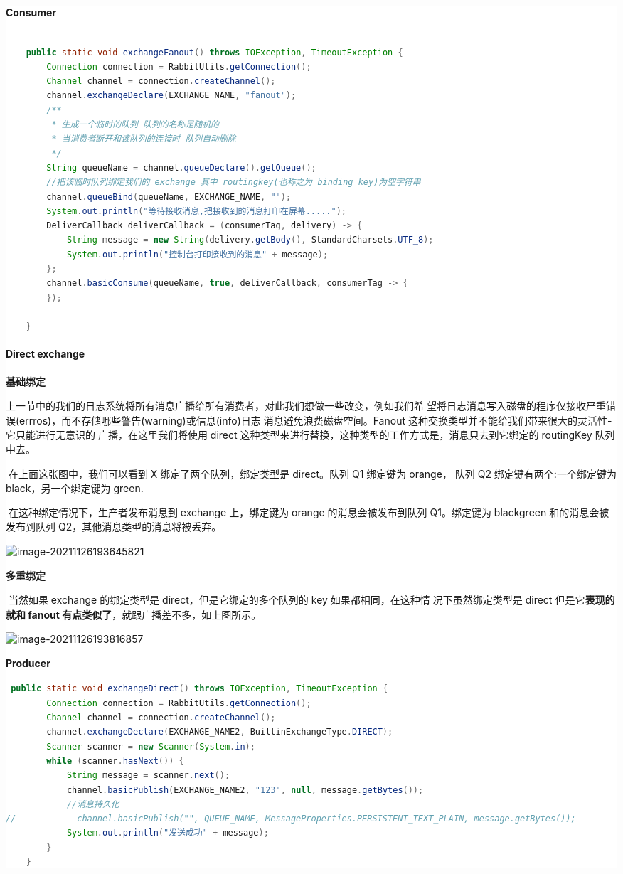 **Consumer**

```java

    public static void exchangeFanout() throws IOException, TimeoutException {
        Connection connection = RabbitUtils.getConnection();
        Channel channel = connection.createChannel();
        channel.exchangeDeclare(EXCHANGE_NAME, "fanout");
        /**
         * 生成一个临时的队列 队列的名称是随机的
         * 当消费者断开和该队列的连接时 队列自动删除
         */
        String queueName = channel.queueDeclare().getQueue();
        //把该临时队列绑定我们的 exchange 其中 routingkey(也称之为 binding key)为空字符串
        channel.queueBind(queueName, EXCHANGE_NAME, "");
        System.out.println("等待接收消息,把接收到的消息打印在屏幕.....");
        DeliverCallback deliverCallback = (consumerTag, delivery) -> {
            String message = new String(delivery.getBody(), StandardCharsets.UTF_8);
            System.out.println("控制台打印接收到的消息" + message);
        };
        channel.basicConsume(queueName, true, deliverCallback, consumerTag -> {
        });

    }
```

#### Direct exchange

**基础绑定**

​		上一节中的我们的日志系统将所有消息广播给所有消费者，对此我们想做一些改变，例如我们希 望将日志消息写入磁盘的程序仅接收严重错误(errros)，而不存储哪些警告(warning)或信息(info)日志 消息避免浪费磁盘空间。Fanout 这种交换类型并不能给我们带来很大的灵活性-它只能进行无意识的 广播，在这里我们将使用 direct 这种类型来进行替换，这种类型的工作方式是，消息只去到它绑定的 routingKey 队列中去。

​		在上面这张图中，我们可以看到 X 绑定了两个队列，绑定类型是 direct。队列 Q1 绑定键为 orange， 队列 Q2 绑定键有两个:一个绑定键为 black，另一个绑定键为 green. 

​		在这种绑定情况下，生产者发布消息到 exchange 上，绑定键为 orange 的消息会被发布到队列 Q1。绑定键为 blackgreen 和的消息会被发布到队列 Q2，其他消息类型的消息将被丢弃。

![image-20211126193645821](D:/mdimgs/image-20211126193645821.png)

**多重绑定**

​		当然如果 exchange 的绑定类型是 direct，但是它绑定的多个队列的 key 如果都相同，在这种情 况下虽然绑定类型是 direct 但是它**表现的就和 fanout 有点类似了**，就跟广播差不多，如上图所示。

![image-20211126193816857](D:/mdimgs/image-20211126193816857.png)

**Producer**

```java
 public static void exchangeDirect() throws IOException, TimeoutException {
        Connection connection = RabbitUtils.getConnection();
        Channel channel = connection.createChannel();
        channel.exchangeDeclare(EXCHANGE_NAME2, BuiltinExchangeType.DIRECT);
        Scanner scanner = new Scanner(System.in);
        while (scanner.hasNext()) {
            String message = scanner.next();
            channel.basicPublish(EXCHANGE_NAME2, "123", null, message.getBytes());
            //消息持久化
//            channel.basicPublish("", QUEUE_NAME, MessageProperties.PERSISTENT_TEXT_PLAIN, message.getBytes());
            System.out.println("发送成功" + message);
        }
    }
```
